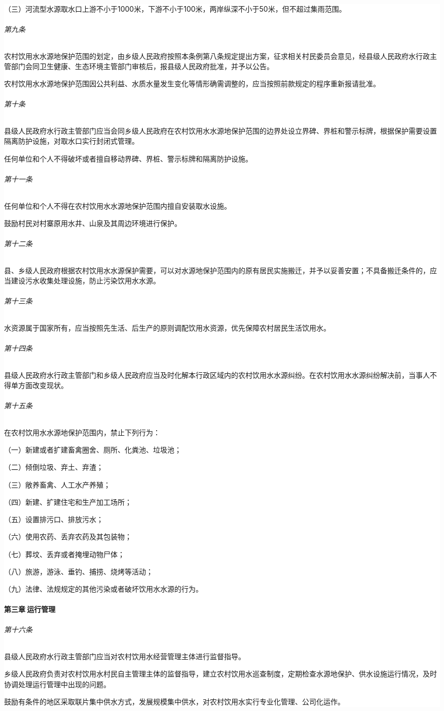 （三）河流型水源取水口上游不小于1000米，下游不小于100米，两岸纵深不小于50米，但不超过集雨范围。

###### 第九条

农村饮用水水源地保护范围的划定，由乡级人民政府按照本条例第八条规定提出方案，征求相关村民委员会意见，经县级人民政府水行政主管部门会同卫生健康、生态环境主管部门审核后，报县级人民政府批准，并予以公告。

农村饮用水水源地保护范围因公共利益、水质水量发生变化等情形确需调整的，应当按照前款规定的程序重新报请批准。

###### 第十条

县级人民政府水行政主管部门应当会同乡级人民政府在农村饮用水水源地保护范围的边界处设立界碑、界桩和警示标牌，根据保护需要设置隔离防护设施，对取水口实行封闭式管理。

任何单位和个人不得破坏或者擅自移动界碑、界桩、警示标牌和隔离防护设施。

###### 第十一条

任何单位和个人不得在农村饮用水水源地保护范围内擅自安装取水设施。

鼓励村民对村寨原用水井、山泉及其周边环境进行保护。

###### 第十二条

县、乡级人民政府根据农村饮用水水源保护需要，可以对水源地保护范围内的原有居民实施搬迁，并予以妥善安置；不具备搬迁条件的，应当建设污水收集处理设施，防止污染饮用水水源。

###### 第十三条

水资源属于国家所有，应当按照先生活、后生产的原则调配饮用水资源，优先保障农村居民生活饮用水。

###### 第十四条

县级人民政府水行政主管部门和乡级人民政府应当及时化解本行政区域内的农村饮用水水源纠纷。在农村饮用水水源纠纷解决前，当事人不得单方面改变现状。

###### 第十五条

在农村饮用水水源地保护范围内，禁止下列行为：

（一）新建或者扩建畜禽圈舍、厕所、化粪池、垃圾池；

（二）倾倒垃圾、弃土、弃渣；

（三）敞养畜禽、人工水产养殖；

（四）新建、扩建住宅和生产加工场所；

（五）设置排污口、排放污水；

（六）使用农药、丢弃农药及其包装物；

（七）葬坟、丢弃或者掩埋动物尸体；

（八）旅游，游泳、垂钓、捕捞、烧烤等活动；

（九）法律、法规规定的其他污染或者破坏饮用水水源的行为。

#### 第三章 运行管理

###### 第十六条

县级人民政府水行政主管部门应当对农村饮用水经营管理主体进行监督指导。

乡级人民政府负责对农村饮用水村民自主管理主体的监督指导，建立农村饮用水巡查制度，定期检查水源地保护、供水设施运行情况，及时协调处理运行管理中出现的问题。

鼓励有条件的地区采取联片集中供水方式，发展规模集中供水，对农村饮用水实行专业化管理、公司化运作。
